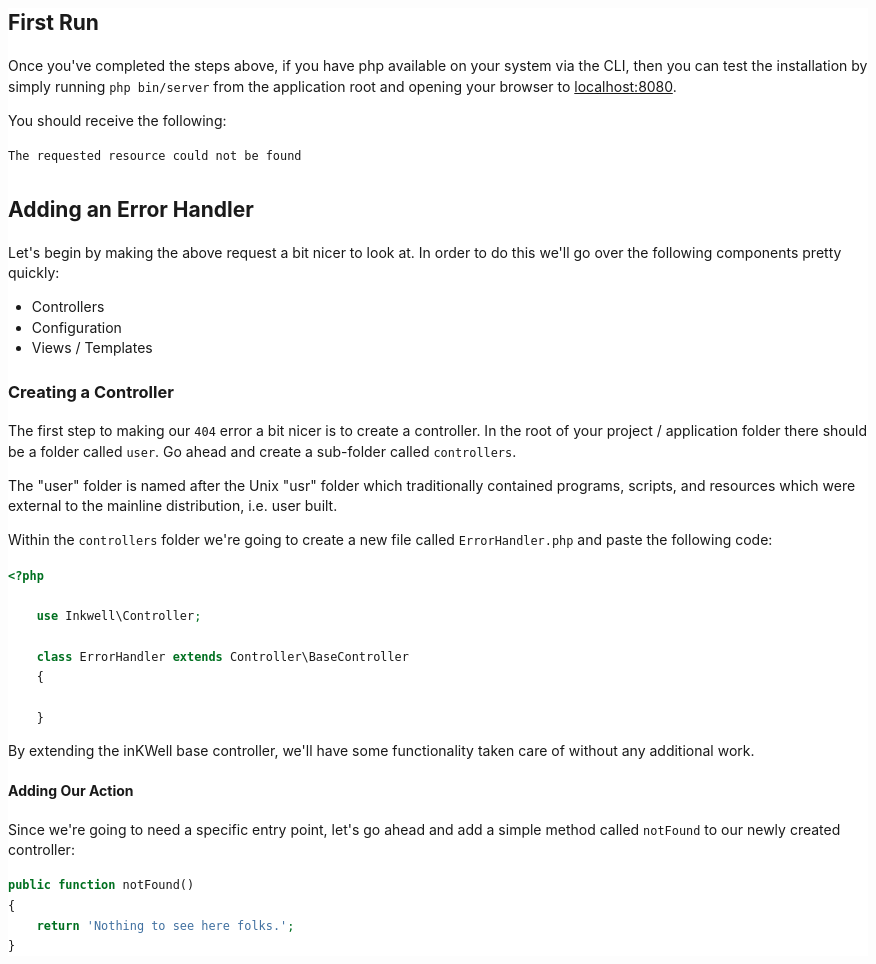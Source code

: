 ## First Run

Once you've completed the steps above, if you have php available on your system via the CLI, then
you can test the installation by simply running `php bin/server` from the application root and
opening your browser to [localhost:8080](http://localhost:8080).

You should receive the following:

`The requested resource could not be found`

## Adding an Error Handler

Let's begin by making the above request a bit nicer to look at.  In order to do this we'll go over
the following components pretty quickly:

- Controllers
- Configuration
- Views / Templates

### Creating a Controller

The first step to making our `404` error a bit nicer is to create a controller.  In the root of
your project / application folder there should be a folder called `user`.  Go ahead and create a
sub-folder called `controllers`.

<div class="notice">
	<p>
		The "user" folder is named after the Unix "usr" folder which traditionally contained programs,
		scripts, and resources which were external to the mainline distribution, i.e. user built.
	</p>
</div>

Within the `controllers` folder we're going to create a new file called `ErrorHandler.php` and
paste the following code:

```php
<?php

	use Inkwell\Controller;

	class ErrorHandler extends Controller\BaseController
	{

	}
```

By extending the inKWell base controller, we'll have some functionality taken care of without
any additional work.

#### Adding Our Action

Since we're going to need a specific entry point, let's go ahead and add a simple method called
`notFound` to our newly created controller:

```php
public function notFound()
{
	return 'Nothing to see here folks.';
}
```
